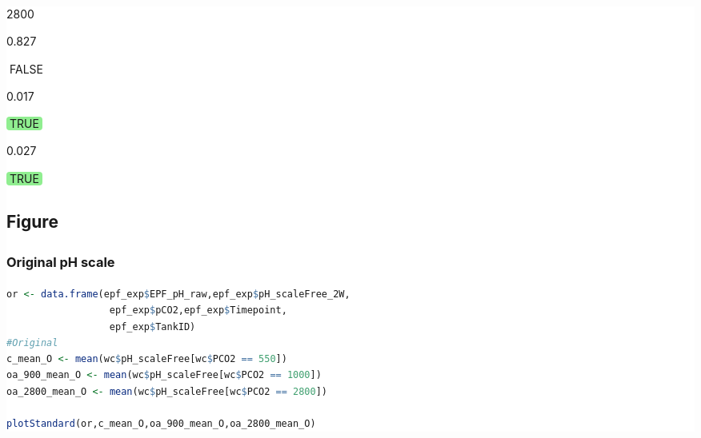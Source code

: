 </td>

<td style="text-align:center;">

2800

</td>

<td style="text-align:center;">

0.827

</td>

<td style="text-align:center;">

<span style="     border-radius: 4px; padding-right: 4px; padding-left: 4px; background-color: white !important;">FALSE</span>

</td>

<td style="text-align:center;">

0.017

</td>

<td style="text-align:center;">

<span style="     border-radius: 4px; padding-right: 4px; padding-left: 4px; background-color: lightgreen !important;">TRUE</span>

</td>

<td style="text-align:center;">

0.027

</td>

<td style="text-align:center;">

<span style="     border-radius: 4px; padding-right: 4px; padding-left: 4px; background-color: lightgreen !important;">TRUE</span>

</td>

</tr>

</tbody>

</table>

## Figure

### Original pH scale

``` r
or <- data.frame(epf_exp$EPF_pH_raw,epf_exp$pH_scaleFree_2W,
                  epf_exp$pCO2,epf_exp$Timepoint,
                  epf_exp$TankID)
#Original
c_mean_O <- mean(wc$pH_scaleFree[wc$PCO2 == 550])
oa_900_mean_O <- mean(wc$pH_scaleFree[wc$PCO2 == 1000])
oa_2800_mean_O <- mean(wc$pH_scaleFree[wc$PCO2 == 2800])

plotStandard(or,c_mean_O,oa_900_mean_O,oa_2800_mean_O)
```
